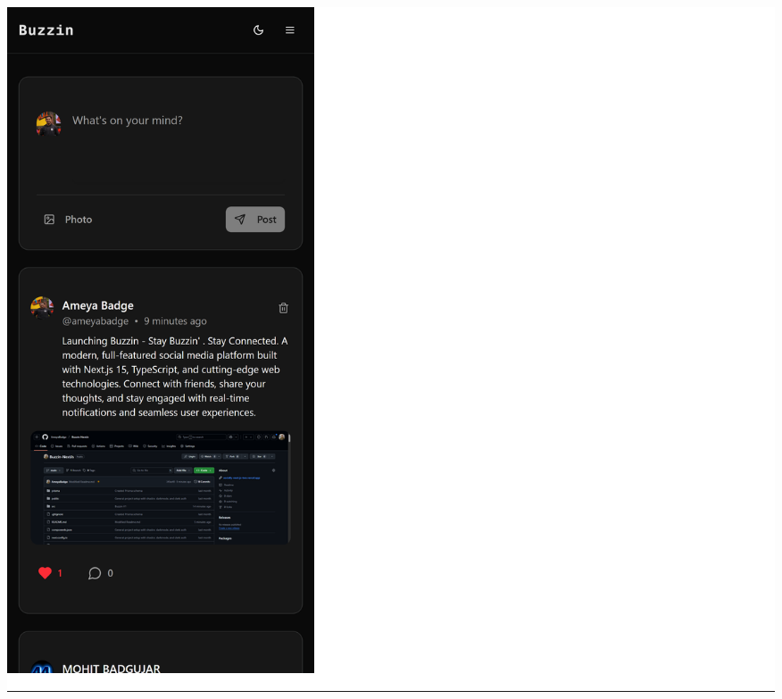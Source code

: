   <img src="./public/screenshots/mobile-view.png" alt="Mobile Responsive Design" width="40%">
</div>

---
